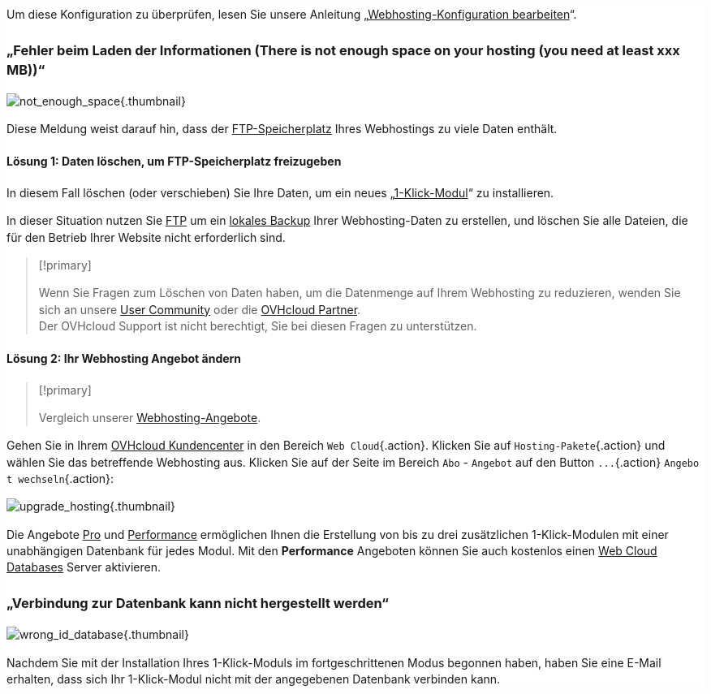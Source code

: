 Um diese Konfiguration zu überprüfen, lesen Sie unsere Anleitung „[Webhosting-Konfiguration bearbeiten](/pages/web_cloud/web_hosting/configure_your_web_hosting)“.

### „Fehler beim Laden der Informationen (There is not enough space on your hosting (you need at least xxx MB))“

![not_enough_space](/pages/assets/screens/control_panel/product-selection/web-cloud/web-hosting/1-click-modules/message-not-enough-ftp-space.png){.thumbnail}

Diese Meldung weist darauf hin, dass der [FTP-Speicherplatz](/pages/web_cloud/web_hosting/ftp_connection) Ihres Webhostings zu viele Daten enthält. 

#### Lösung 1: Daten löschen, um FTP-Speicherplatz freizugeben

In diesem Fall löschen (oder verschieben) Sie Ihre Daten, um ein neues „[1-Klick-Modul](/pages/web_cloud/web_hosting/cms_install_1_click_modules)“ zu installieren.

In dieser Situation nutzen Sie [FTP](/pages/web_cloud/web_hosting/ftp_connection) um ein [lokales Backup](/pages/web_cloud/web_hosting/ftp_filezilla_user_guide) Ihrer Webhosting-Daten zu erstellen, und löschen Sie alle Dateien, die für den Betrieb Ihrer Website nicht erforderlich sind.

> [!primary]
>
> Wenn Sie Fragen zum Löschen von Daten haben, um die Datenmenge auf Ihrem Webhosting zu reduzieren, wenden Sie sich an unsere [User Community](/links/community) oder die [OVHcloud Partner](/links/partner).<br>
> Der OVHcloud Support ist nicht berechtigt, Sie bei diesen Fragen zu unterstützen.
>

#### Lösung 2: Ihr Webhosting Angebot ändern

> [!primary]
>
> Vergleich unserer [Webhosting-Angebote](/links/web/hosting).
>

Gehen Sie in Ihrem [OVHcloud Kundencenter](/links/manager) in den Bereich `Web Cloud`{.action}. Klicken Sie auf `Hosting-Pakete`{.action} und wählen Sie das betreffende Webhosting aus. Klicken Sie auf der Seite im Bereich `Abo` - `Angebot` auf den Button `...`{.action} `Angebot wechseln`{.action}:

![upgrade_hosting](/pages/assets/screens/control_panel/product-selection/web-cloud/web-hosting/general-information/upgrade-perso.png){.thumbnail}

Die Angebote [Pro](/links/web/hosting-professional-offer) und [Performance](/links/web/hosting-performance-offer) ermöglichen Ihnen die Erstellung von bis zu drei zusätzlichen 1-Klick-Modulen mit einer unabhängigen Datenbank für jedes Modul. Mit den **Performance** Angeboten können Sie auch kostenlos einen [Web Cloud Databases](/links/web/databases) Server aktivieren.

### „Verbindung zur Datenbank kann nicht hergestellt werden“ <a name="delete-the-module"></a>

![wrong_id_database](/pages/assets/screens/email-sending-to-customer/databases/db-connection-failed.png){.thumbnail}

Nachdem Sie mit der Installation Ihres 1-Klick-Moduls im fortgeschrittenen Modus begonnen haben, haben Sie eine E-Mail erhalten, dass sich Ihr 1-Klick-Modul nicht mit der angegebenen Datenbank verbinden kann.
